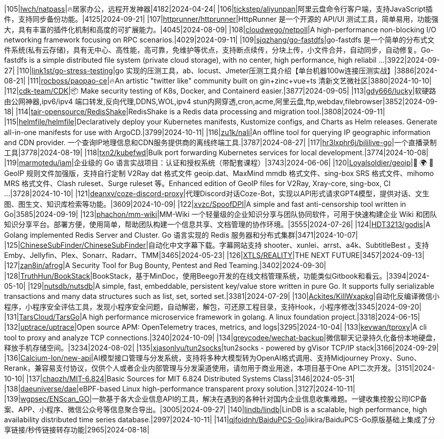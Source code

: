 |105|[lwch/natpass](https://github.com/lwch/natpass)|🔥居家办公，远程开发神器|4182|2024-04-24|
|106|[tickstep/aliyunpan](https://github.com/tickstep/aliyunpan)|阿里云盘命令行客户端，支持JavaScript插件，支持同步备份功能。|4125|2024-09-21|
|107|[httprunner/httprunner](https://github.com/httprunner/httprunner)|HttpRunner 是一个开源的 API/UI 测试工具，简单易用，功能强大，具有丰富的插件化机制和高度的可扩展能力。|4045|2024-08-09|
|108|[cloudwego/netpoll](https://github.com/cloudwego/netpoll)|A high-performance non-blocking I/O networking framework focusing on RPC scenarios.|4029|2024-09-11|
|109|[sjqzhang/go-fastdfs](https://github.com/sjqzhang/go-fastdfs)|go-fastdfs 是一个简单的分布式文件系统(私有云存储)，具有无中心、高性能，高可靠，免维护等优点，支持断点续传，分块上传，小文件合并，自动同步，自动修复。Go-fastdfs is a simple distributed file system (private cloud storage), with no center, high performance, high reliabil ...|3922|2024-09-27|
|110|[link1st/go-stress-testing](https://github.com/link1st/go-stress-testing)|go 实现的压测工具，ab、locust、Jmeter压测工具介绍【单台机器100w连接压测实战】|3886|2024-08-21|
|111|[rocboss/paopao-ce](https://github.com/rocboss/paopao-ce)|🔥An artistic "twitter like" community built on gin+zinc+vue+ts 清新文艺微社区|3880|2024-10-10|
|112|[cdk-team/CDK](https://github.com/cdk-team/CDK)|📦  Make security testing of K8s, Docker, and Containerd easier.|3877|2024-09-05|
|113|[gdy666/lucky](https://github.com/gdy666/lucky)|软硬路由公网神器,ipv6/ipv4 端口转发,反向代理,DDNS,WOL,ipv4 stun内网穿透,cron,acme,阿里云盘,ftp,webdav,filebrowser|3852|2024-09-18|
|114|[tair-opensource/RedisShake](https://github.com/tair-opensource/RedisShake)|RedisShake is a Redis data processing and migration tool.|3808|2024-09-11|
|115|[helmfile/helmfile](https://github.com/helmfile/helmfile)|Declaratively deploy your Kubernetes manifests, Kustomize configs, and Charts as Helm releases. Generate all-in-one manifests for use with ArgoCD.|3799|2024-10-11|
|116|[zu1k/nali](https://github.com/zu1k/nali)|An offline tool for querying IP geographic information and CDN provider. 一个查询IP地理信息和CDN服务提供商的离线终端工具.|3787|2024-08-27|
|117|[hr3lxphr6j/bililive-go](https://github.com/hr3lxphr6j/bililive-go)|一个直播录制工具|3778|2024-08-19|
|118|[txn2/kubefwd](https://github.com/txn2/kubefwd)|Bulk port forwarding Kubernetes services for local development.|3774|2024-10-08|
|119|[marmotedu/iam](https://github.com/marmotedu/iam)|企业级的 Go 语言实战项目：认证和授权系统（带配套课程）|3743|2024-06-06|
|120|[Loyalsoldier/geoip](https://github.com/Loyalsoldier/geoip)|🌚 🌍 🌝 GeoIP 规则文件加强版，支持自行定制 V2Ray dat 格式文件 geoip.dat、MaxMind mmdb 格式文件、sing-box SRS 格式文件、mihomo MRS 格式文件、Clash ruleset、Surge ruleset 等。Enhanced edition of GeoIP files for V2Ray, Xray-core, sing-box, Cl ...|3728|2024-10-10|
|121|[deanxv/coze-discord-proxy](https://github.com/deanxv/coze-discord-proxy)|代理Discord对话Coze-Bot，实现以API形式请求GPT4模型，提供对话、文生图、图生文、知识库检索等功能。|3609|2024-10-09|
|122|[xvzc/SpoofDPI](https://github.com/xvzc/SpoofDPI)|A simple and fast anti-censorship tool written in Go|3585|2024-09-19|
|123|[phachon/mm-wiki](https://github.com/phachon/mm-wiki)|MM-Wiki 一个轻量级的企业知识分享与团队协同软件，可用于快速构建企业 Wiki 和团队知识分享平台。部署方便，使用简单，帮助团队构建一个信息共享、文档管理的协作环境。|3555|2024-07-26|
|124|[HDT3213/godis](https://github.com/HDT3213/godis)|A Golang implemented Redis Server and Cluster. Go 语言实现的 Redis 服务器和分布式集群|3471|2024-10-07|
|125|[ChineseSubFinder/ChineseSubFinder](https://github.com/ChineseSubFinder/ChineseSubFinder)|自动化中文字幕下载。字幕网站支持 shooter、xunlei、arrst、a4k、SubtitleBest 。支持 Emby、Jellyfin、Plex、Sonarr、Radarr、TMM|3465|2024-05-23|
|126|[XTLS/REALITY](https://github.com/XTLS/REALITY)|THE NEXT FUTURE|3457|2024-09-13|
|127|[zan8in/afrog](https://github.com/zan8in/afrog)|A Security Tool for Bug Bounty, Pentest and Red Teaming.|3402|2024-09-30|
|128|[TruthHun/BookStack](https://github.com/TruthHun/BookStack)|BookStack，基于MinDoc，使用Beego开发的在线文档管理系统，功能类似Gitbook和看云。|3394|2024-05-10|
|129|[nutsdb/nutsdb](https://github.com/nutsdb/nutsdb)|A simple, fast, embeddable, persistent key/value store written in pure Go. It supports fully serializable transactions and many data structures such as  list, set, sorted set.|3381|2024-07-29|
|130|[Ackites/KillWxapkg](https://github.com/Ackites/KillWxapkg)|自动化反编译微信小程序，小程序安全评估工具，发现小程序安全问题，自动解密，解包，可还原工程目录，支持Hook，小程序修改|3345|2024-09-20|
|131|[TarsCloud/TarsGo](https://github.com/TarsCloud/TarsGo)|A  high performance microservice  framework  in golang. A linux foundation project.|3318|2024-06-15|
|132|[uptrace/uptrace](https://github.com/uptrace/uptrace)|Open source APM: OpenTelemetry traces, metrics, and logs|3295|2024-10-04|
|133|[kevwan/tproxy](https://github.com/kevwan/tproxy)|A cli tool to proxy and analyze TCP connections.|3240|2024-10-09|
|134|[greycodee/wechat-backup](https://github.com/greycodee/wechat-backup)|微信聊天记录持久化备份本地硬盘，释放手机存储空间。|3234|2024-08-02|
|135|[xjasonlyu/tun2socks](https://github.com/xjasonlyu/tun2socks)|tun2socks - powered by gVisor TCP/IP stack|3166|2024-09-29|
|136|[Calcium-Ion/new-api](https://github.com/Calcium-Ion/new-api)|AI模型接口管理与分发系统，支持将多种大模型转为OpenAI格式调用、支持Midjourney Proxy、Suno、Rerank，兼容易支付协议，仅供个人或者企业内部管理与分发渠道使用，请勿用于商业用途，本项目基于One API二次开发。|3151|2024-10-10|
|137|[chaozh/MIT-6.824](https://github.com/chaozh/MIT-6.824)|Basic Sources for MIT 6.824 Distributed Systems Class|3146|2024-05-31|
|138|[daeuniverse/dae](https://github.com/daeuniverse/dae)|eBPF-based Linux high-performance transparent proxy solution.|3127|2024-10-11|
|139|[wgpsec/ENScan_GO](https://github.com/wgpsec/ENScan_GO)|一款基于各大企业信息API的工具，解决在遇到的各种针对国内企业信息收集难题。一键收集控股公司ICP备案、APP、小程序、微信公众号等信息聚合导出。|3005|2024-09-27|
|140|[lindb/lindb](https://github.com/lindb/lindb)|LinDB is a scalable, high performance, high availability distributed time series database.|2997|2024-10-11|
|141|[qjfoidnh/BaiduPCS-Go](https://github.com/qjfoidnh/BaiduPCS-Go)|iikira/BaiduPCS-Go原版基础上集成了分享链接/秒传链接转存功能|2965|2024-08-18|